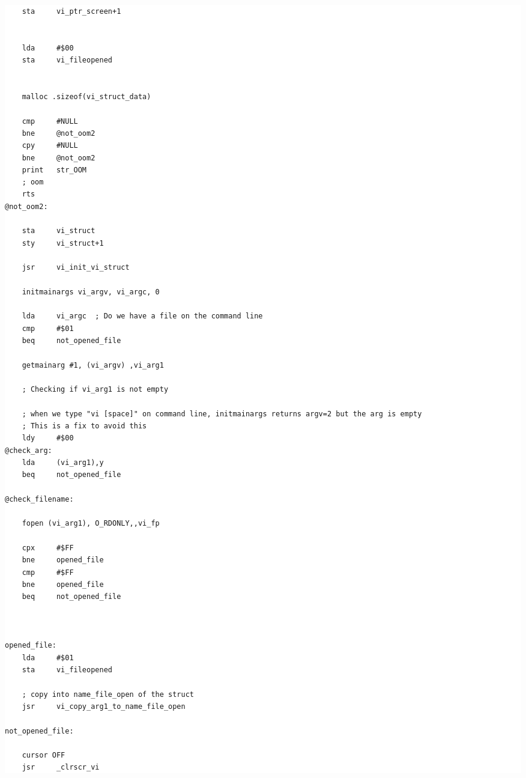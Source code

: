 ```ca65
    sta     vi_ptr_screen+1


    lda     #$00
    sta     vi_fileopened


    malloc .sizeof(vi_struct_data)

    cmp     #NULL
    bne     @not_oom2
    cpy     #NULL
    bne     @not_oom2
    print   str_OOM
    ; oom
    rts
@not_oom2:

    sta     vi_struct
    sty     vi_struct+1

    jsr     vi_init_vi_struct

    initmainargs vi_argv, vi_argc, 0

    lda     vi_argc  ; Do we have a file on the command line
    cmp     #$01
    beq     not_opened_file

    getmainarg #1, (vi_argv) ,vi_arg1

    ; Checking if vi_arg1 is not empty

    ; when we type "vi [space]" on command line, initmainargs returns argv=2 but the arg is empty
    ; This is a fix to avoid this
    ldy     #$00
@check_arg:
    lda     (vi_arg1),y
    beq     not_opened_file

@check_filename:

    fopen (vi_arg1), O_RDONLY,,vi_fp

    cpx     #$FF
    bne     opened_file
    cmp     #$FF
    bne     opened_file
    beq     not_opened_file



opened_file:
    lda     #$01
    sta     vi_fileopened

    ; copy into name_file_open of the struct
    jsr     vi_copy_arg1_to_name_file_open

not_opened_file:

    cursor OFF
    jsr     _clrscr_vi
```